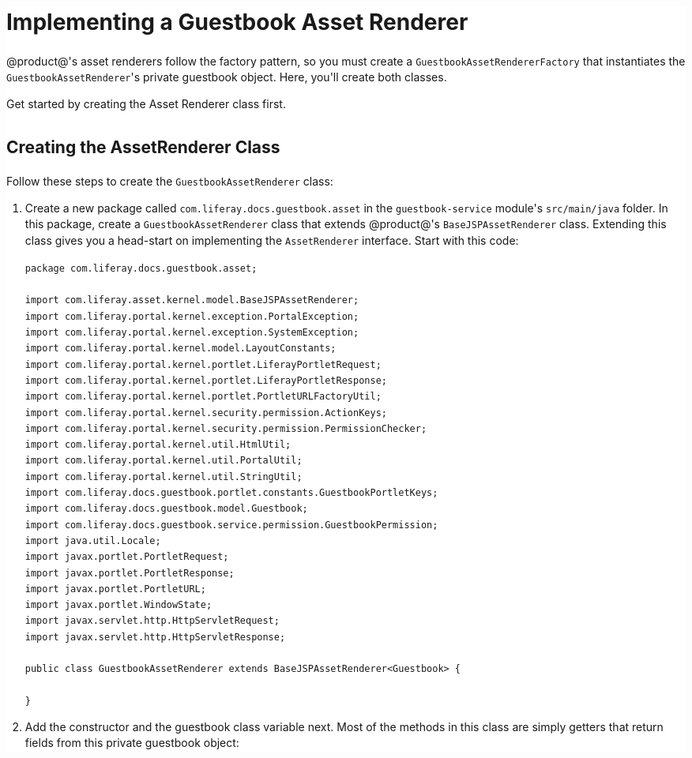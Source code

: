 # Implementing a Guestbook Asset Renderer [](id=implementing-a-guestbook-asset-renderer)

@product@'s asset renderers follow the factory pattern, so you must create a 
`GuestbookAssetRendererFactory` that instantiates the `GuestbookAssetRenderer`'s
private guestbook object. Here, you'll create both classes. 

Get started by creating the Asset Renderer class first. 

## Creating the AssetRenderer Class [](id=creating-the-assetrenderer-class)

Follow these steps to create the `GuestbookAssetRenderer` class: 

1.  Create a new package called `com.liferay.docs.guestbook.asset` in the
    `guestbook-service` module's `src/main/java` folder. In this package, create
    a `GuestbookAssetRenderer` class that extends @product@'s 
    `BaseJSPAssetRenderer` class. Extending this class gives you a head-start on 
    implementing the `AssetRenderer` interface. Start with this code: 

        package com.liferay.docs.guestbook.asset;

        import com.liferay.asset.kernel.model.BaseJSPAssetRenderer;
        import com.liferay.portal.kernel.exception.PortalException;
        import com.liferay.portal.kernel.exception.SystemException;
        import com.liferay.portal.kernel.model.LayoutConstants;
        import com.liferay.portal.kernel.portlet.LiferayPortletRequest;
        import com.liferay.portal.kernel.portlet.LiferayPortletResponse;
        import com.liferay.portal.kernel.portlet.PortletURLFactoryUtil;
        import com.liferay.portal.kernel.security.permission.ActionKeys;
        import com.liferay.portal.kernel.security.permission.PermissionChecker;
        import com.liferay.portal.kernel.util.HtmlUtil;
        import com.liferay.portal.kernel.util.PortalUtil;
        import com.liferay.portal.kernel.util.StringUtil;
        import com.liferay.docs.guestbook.portlet.constants.GuestbookPortletKeys;
        import com.liferay.docs.guestbook.model.Guestbook;
        import com.liferay.docs.guestbook.service.permission.GuestbookPermission;
        import java.util.Locale;
        import javax.portlet.PortletRequest;
        import javax.portlet.PortletResponse;
        import javax.portlet.PortletURL;
        import javax.portlet.WindowState;
        import javax.servlet.http.HttpServletRequest;
        import javax.servlet.http.HttpServletResponse;

        public class GuestbookAssetRenderer extends BaseJSPAssetRenderer<Guestbook> {

        }
 
2.  Add the constructor and the guestbook class variable next. Most of the 
    methods in this class are simply getters that return fields from this 
    private guestbook object: 
      